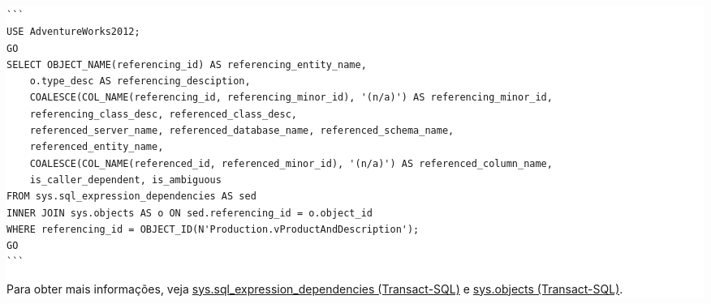     ```  
    USE AdventureWorks2012;  
    GO  
    SELECT OBJECT_NAME(referencing_id) AS referencing_entity_name,   
        o.type_desc AS referencing_desciption,   
        COALESCE(COL_NAME(referencing_id, referencing_minor_id), '(n/a)') AS referencing_minor_id,   
        referencing_class_desc, referenced_class_desc,  
        referenced_server_name, referenced_database_name, referenced_schema_name,  
        referenced_entity_name,   
        COALESCE(COL_NAME(referenced_id, referenced_minor_id), '(n/a)') AS referenced_column_name,  
        is_caller_dependent, is_ambiguous  
    FROM sys.sql_expression_dependencies AS sed  
    INNER JOIN sys.objects AS o ON sed.referencing_id = o.object_id  
    WHERE referencing_id = OBJECT_ID(N'Production.vProductAndDescription');  
    GO  
    ```  
  
 Para obter mais informações, veja [sys.sql_expression_dependencies &#40;Transact-SQL&#41;](../../relational-databases/system-catalog-views/sys-sql-expression-dependencies-transact-sql.md) e [sys.objects &#40;Transact-SQL&#41;](../../relational-databases/system-catalog-views/sys-objects-transact-sql.md).  
  
  
